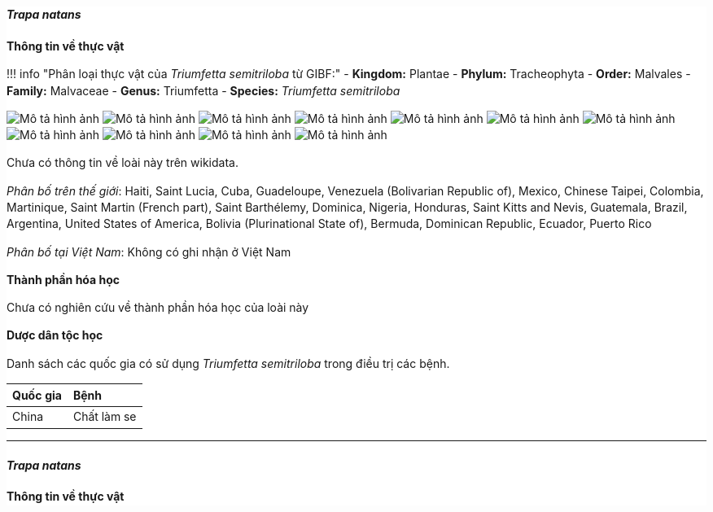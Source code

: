 #### *Trapa natans*
**Thông tin về thực vật**

!!! info "Phân loại thực vật của *Triumfetta semitriloba* từ GIBF:"
    - **Kingdom:** Plantae
    - **Phylum:** Tracheophyta
    - **Order:** Malvales
    - **Family:** Malvaceae
    - **Genus:** Triumfetta
    - **Species:** *Triumfetta semitriloba*

<img src="https://inaturalist-open-data.s3.amazonaws.com/photos/344623822/original.jpg" alt="Mô tả hình ảnh" width="100" height="100">
<img src="https://inaturalist-open-data.s3.amazonaws.com/photos/346015944/original.jpeg" alt="Mô tả hình ảnh" width="100" height="100">
<img src="https://inaturalist-open-data.s3.amazonaws.com/photos/346015917/original.jpeg" alt="Mô tả hình ảnh" width="100" height="100">
<img src="https://inaturalist-open-data.s3.amazonaws.com/photos/346015930/original.jpeg" alt="Mô tả hình ảnh" width="100" height="100">
<img src="https://inaturalist-open-data.s3.amazonaws.com/photos/346691143/original.jpeg" alt="Mô tả hình ảnh" width="100" height="100">
<img src="https://inaturalist-open-data.s3.amazonaws.com/photos/346691140/original.jpeg" alt="Mô tả hình ảnh" width="100" height="100">
<img src="https://inaturalist-open-data.s3.amazonaws.com/photos/346691146/original.jpeg" alt="Mô tả hình ảnh" width="100" height="100">
<img src="https://inaturalist-open-data.s3.amazonaws.com/photos/347378770/original.jpg" alt="Mô tả hình ảnh" width="100" height="100">
<img src="https://inaturalist-open-data.s3.amazonaws.com/photos/347378794/original.jpg" alt="Mô tả hình ảnh" width="100" height="100">
<img src="https://inaturalist-open-data.s3.amazonaws.com/photos/347378815/original.jpg" alt="Mô tả hình ảnh" width="100" height="100">
<img src="https://inaturalist-open-data.s3.amazonaws.com/photos/348263487/original.jpg" alt="Mô tả hình ảnh" width="100" height="100"> 

Chưa có thông tin về loài này trên wikidata.

*Phân bố trên thế giới*: Haiti, Saint Lucia, Cuba, Guadeloupe, Venezuela (Bolivarian Republic of), Mexico, Chinese Taipei, Colombia, Martinique, Saint Martin (French part), Saint Barthélemy, Dominica, Nigeria, Honduras, Saint Kitts and Nevis, Guatemala, Brazil, Argentina, United States of America, Bolivia (Plurinational State of), Bermuda, Dominican Republic, Ecuador, Puerto Rico

*Phân bố tại Việt Nam*: Không có ghi nhận ở Việt Nam

**Thành phần hóa học**
        

Chưa có nghiên cứu về thành phần hóa học của loài này


**Dược dân tộc học**

Danh sách các quốc gia có sử dụng *Triumfetta semitriloba* trong điều trị các bệnh. 

| Quốc gia   | Bệnh        |
|:-----------|:------------|
| China      | Chất làm se |



---      
#### *Trapa natans*
**Thông tin về thực vật**
